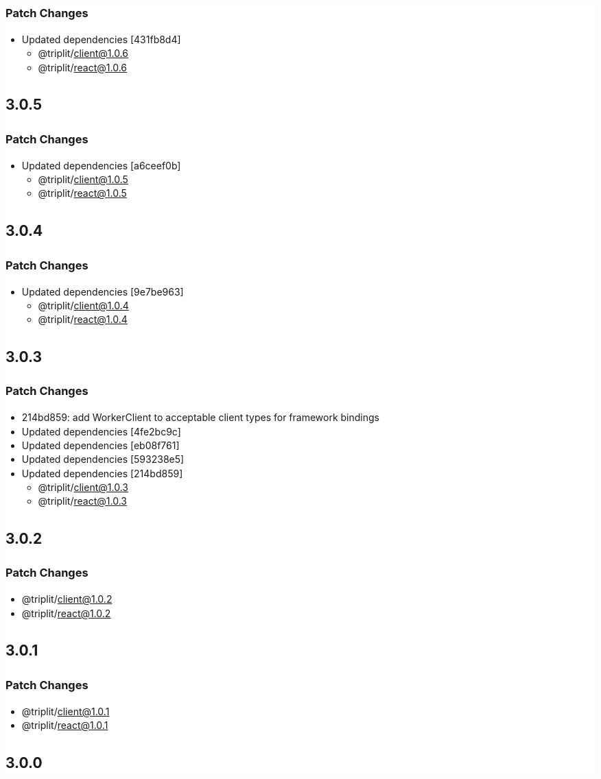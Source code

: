 ### Patch Changes

- Updated dependencies [431fb8d4]
  - @triplit/client@1.0.6
  - @triplit/react@1.0.6

## 3.0.5

### Patch Changes

- Updated dependencies [a6ceef0b]
  - @triplit/client@1.0.5
  - @triplit/react@1.0.5

## 3.0.4

### Patch Changes

- Updated dependencies [9e7be963]
  - @triplit/client@1.0.4
  - @triplit/react@1.0.4

## 3.0.3

### Patch Changes

- 214bd859: add WorkerClient to acceptable client types for framework bindings
- Updated dependencies [4fe2bc9c]
- Updated dependencies [eb08f761]
- Updated dependencies [593238e5]
- Updated dependencies [214bd859]
  - @triplit/client@1.0.3
  - @triplit/react@1.0.3

## 3.0.2

### Patch Changes

- @triplit/client@1.0.2
- @triplit/react@1.0.2

## 3.0.1

### Patch Changes

- @triplit/client@1.0.1
- @triplit/react@1.0.1

## 3.0.0
